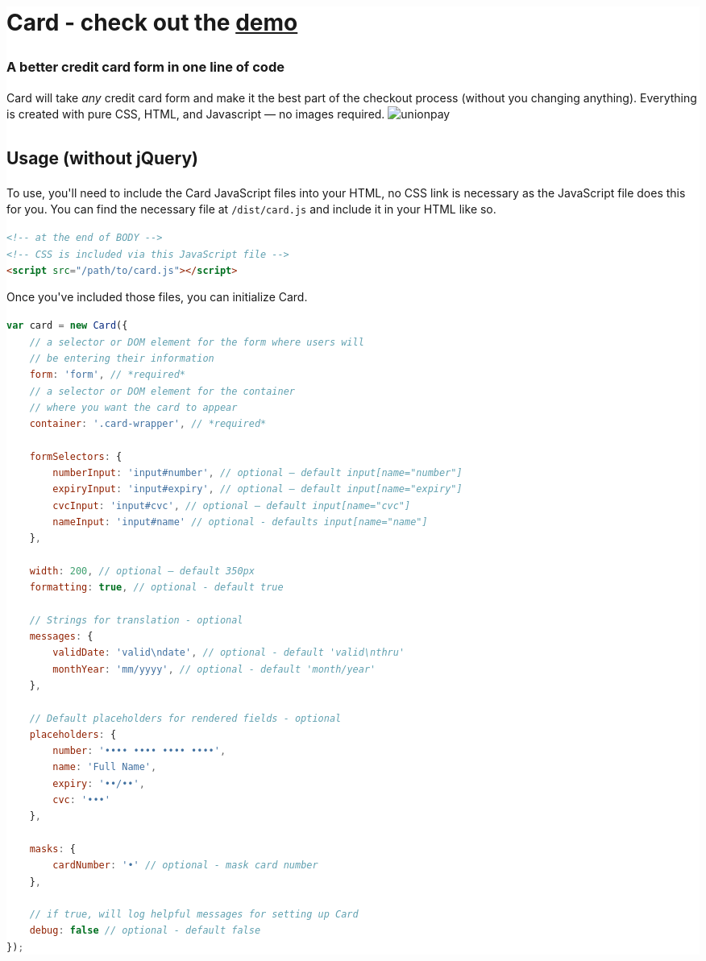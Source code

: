 # Card - check out the **[demo](https://jessepollak.github.io/card)**

### A better credit card form in one line of code

Card will take *any* credit card form and make it the best part of the checkout process (without you changing anything). Everything is created with pure CSS, HTML, and Javascript — no images required.
![unionpay](https://7wx3bq.ch.files.1drv.com/y4mDirCZyFYkI5fwTpUcYQTwRkOQtpBiBVTsRCxme9FxBNP9YO7QV0BXaA4juWhrXSyumMaPJgu4AK2oD7hQtvXOFi7HJo4KyHKnYKP4dltR4nzMbT6HdWg2qqb5KOCvUcc2X5X6tQbxT5WiM8rLCmoGm734YIWK5merIr7J02jvG8GZPiSeCRIybnEyYjWTlVwfEOKnHht6t53RLi1hqDveg/unionpay.gif?download&psid=1)
## Usage (without jQuery)

To use, you'll need to include the Card JavaScript files into your HTML, no CSS link is necessary as the JavaScript file does this for you. You can find the necessary file at `/dist/card.js` and include it in your HTML like so.

```html
<!-- at the end of BODY -->
<!-- CSS is included via this JavaScript file -->
<script src="/path/to/card.js"></script>
```

Once you've included those files, you can initialize Card.

```javascript
var card = new Card({
    // a selector or DOM element for the form where users will
    // be entering their information
    form: 'form', // *required*
    // a selector or DOM element for the container
    // where you want the card to appear
    container: '.card-wrapper', // *required*

    formSelectors: {
        numberInput: 'input#number', // optional — default input[name="number"]
        expiryInput: 'input#expiry', // optional — default input[name="expiry"]
        cvcInput: 'input#cvc', // optional — default input[name="cvc"]
        nameInput: 'input#name' // optional - defaults input[name="name"]
    },

    width: 200, // optional — default 350px
    formatting: true, // optional - default true

    // Strings for translation - optional
    messages: {
        validDate: 'valid\ndate', // optional - default 'valid\nthru'
        monthYear: 'mm/yyyy', // optional - default 'month/year'
    },

    // Default placeholders for rendered fields - optional
    placeholders: {
        number: '•••• •••• •••• ••••',
        name: 'Full Name',
        expiry: '••/••',
        cvc: '•••'
    },

    masks: {
        cardNumber: '•' // optional - mask card number
    },

    // if true, will log helpful messages for setting up Card
    debug: false // optional - default false
});
```